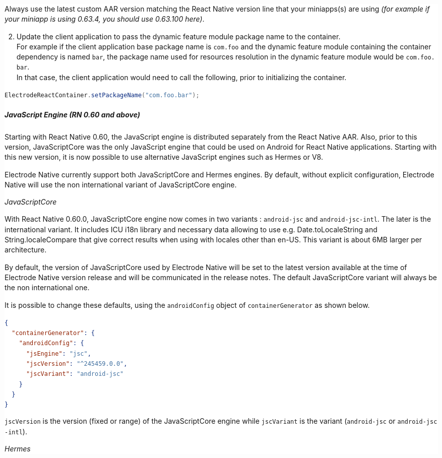 Always use the latest custom AAR version matching the React Native version line that your miniapps(s) are using _(for example if your miniapp is using 0.63.4, you should use 0.63.100 here)_.

2. Update the client application to pass the dynamic feature module package name to the container.\
For example if the client application base package name is `com.foo` and the dynamic feature module containing the container dependency is named `bar`, the package name used for resources resolution in the dynamic feature module would be `com.foo.bar`.\
In that case, the client application would need to call the following, prior to initializing the container.

```java
ElectrodeReactContainer.setPackageName("com.foo.bar");
```

##### JavaScript Engine (RN 0.60 and above)

Starting with React Native 0.60, the JavaScript engine is distributed separately from the React Native AAR.
Also, prior to this version, JavaScriptCore was the only JavaScript engine that could be used on Android for React Native applications. Starting with this new version, it is now possible to use alternative JavaScript engines such as Hermes or V8.

Electrode Native currently support both JavaScriptCore and Hermes engines.
By default, without explicit configuration, Electrode Native will use the non international variant of JavaScriptCore engine.

_JavaScriptCore_

With React Native 0.60.0, JavaScriptCore engine now comes in two variants : `android-jsc` and `android-jsc-intl`. The later is the international variant. It includes ICU i18n library and necessary data allowing to use e.g. Date.toLocaleString and String.localeCompare that give correct results when using with locales other than en-US. This variant is about 6MB larger per architecture.

By default, the version of JavaScriptCore used by Electrode Native will be set to the latest version available at the time of Electrode Native version release and will be communicated in the release notes. The default JavaScriptCore variant will always be the non international one.

It is possible to change these defaults, using the `androidConfig` object of `containerGenerator` as shown below.

```json
{
  "containerGenerator": {
    "androidConfig": {
      "jsEngine": "jsc",
      "jscVersion": "^245459.0.0",
      "jscVariant": "android-jsc"
    }
  }
}
```

`jscVersion` is the version (fixed or range) of the JavaScriptCore engine while `jscVariant` is the variant (`android-jsc` or `android-jsc-intl`).

_Hermes_
